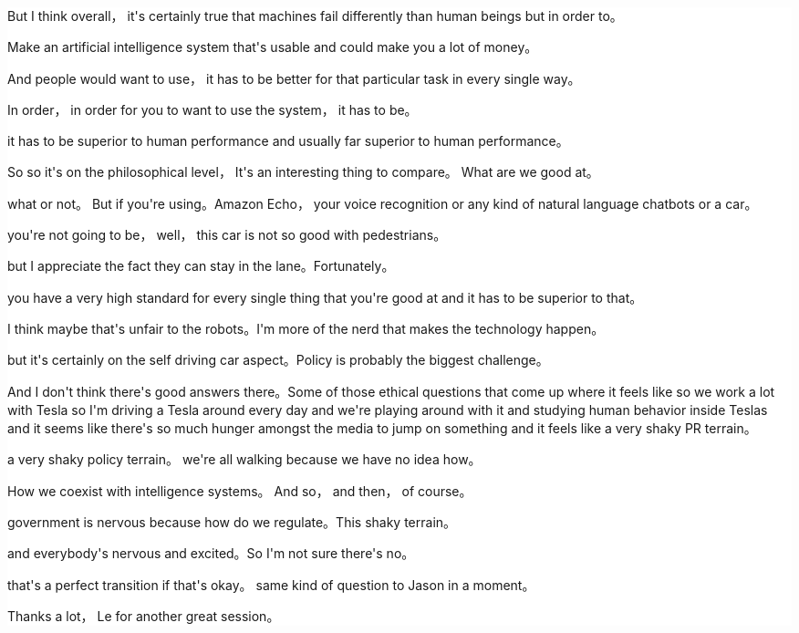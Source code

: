  But I think overall， it's certainly true that machines fail differently than human beings but in order to。

Make an artificial intelligence system that's usable and could make you a lot of money。

And people would want to use， it has to be better for that particular task in every single way。

In order， in order for you to want to use the system， it has to be。

 it has to be superior to human performance and usually far superior to human performance。

 So so it's on the philosophical level， It's an interesting thing to compare。 What are we good at。

 what or not。 But if you're using。Amazon Echo， your voice recognition or any kind of natural language chatbots or a car。

 you're not going to be， well， this car is not so good with pedestrians。

 but I appreciate the fact they can stay in the lane。Fortunately。

 you have a very high standard for every single thing that you're good at and it has to be superior to that。

 I think maybe that's unfair to the robots。I'm more of the nerd that makes the technology happen。

 but it's certainly on the self driving car aspect。Policy is probably the biggest challenge。

And I don't think there's good answers there。Some of those ethical questions that come up where it feels like so we work a lot with Tesla so I'm driving a Tesla around every day and we're playing around with it and studying human behavior inside Teslas and it seems like there's so much hunger amongst the media to jump on something and it feels like a very shaky PR terrain。

 a very shaky policy terrain。 we're all walking because we have no idea how。

How we coexist with intelligence systems。 And so， and then， of course。

 government is nervous because how do we regulate。This shaky terrain。

 and everybody's nervous and excited。So I'm not sure there's no。

 that's a perfect transition if that's okay。 same kind of question to Jason in a moment。

 Thanks a lot， Le for another great session。